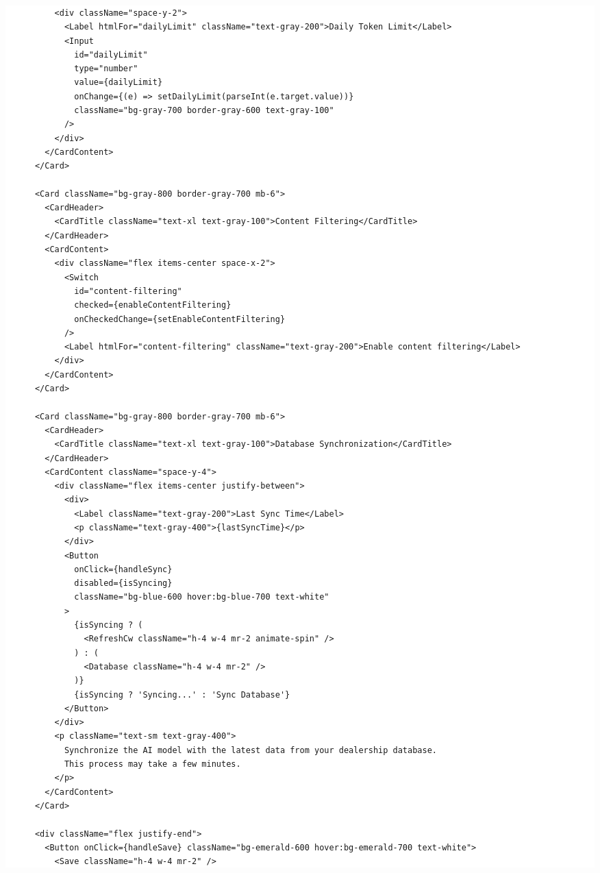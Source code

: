```tsx
          <div className="space-y-2">
            <Label htmlFor="dailyLimit" className="text-gray-200">Daily Token Limit</Label>
            <Input
              id="dailyLimit"
              type="number"
              value={dailyLimit}
              onChange={(e) => setDailyLimit(parseInt(e.target.value))}
              className="bg-gray-700 border-gray-600 text-gray-100"
            />
          </div>
        </CardContent>
      </Card>

      <Card className="bg-gray-800 border-gray-700 mb-6">
        <CardHeader>
          <CardTitle className="text-xl text-gray-100">Content Filtering</CardTitle>
        </CardHeader>
        <CardContent>
          <div className="flex items-center space-x-2">
            <Switch
              id="content-filtering"
              checked={enableContentFiltering}
              onCheckedChange={setEnableContentFiltering}
            />
            <Label htmlFor="content-filtering" className="text-gray-200">Enable content filtering</Label>
          </div>
        </CardContent>
      </Card>

      <Card className="bg-gray-800 border-gray-700 mb-6">
        <CardHeader>
          <CardTitle className="text-xl text-gray-100">Database Synchronization</CardTitle>
        </CardHeader>
        <CardContent className="space-y-4">
          <div className="flex items-center justify-between">
            <div>
              <Label className="text-gray-200">Last Sync Time</Label>
              <p className="text-gray-400">{lastSyncTime}</p>
            </div>
            <Button 
              onClick={handleSync} 
              disabled={isSyncing}
              className="bg-blue-600 hover:bg-blue-700 text-white"
            >
              {isSyncing ? (
                <RefreshCw className="h-4 w-4 mr-2 animate-spin" />
              ) : (
                <Database className="h-4 w-4 mr-2" />
              )}
              {isSyncing ? 'Syncing...' : 'Sync Database'}
            </Button>
          </div>
          <p className="text-sm text-gray-400">
            Synchronize the AI model with the latest data from your dealership database. 
            This process may take a few minutes.
          </p>
        </CardContent>
      </Card>

      <div className="flex justify-end">
        <Button onClick={handleSave} className="bg-emerald-600 hover:bg-emerald-700 text-white">
          <Save className="h-4 w-4 mr-2" />
```